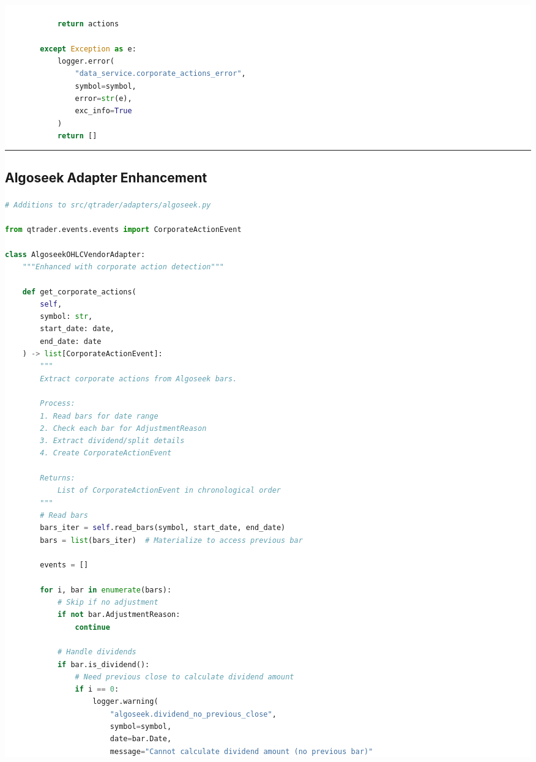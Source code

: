```python

            return actions

        except Exception as e:
            logger.error(
                "data_service.corporate_actions_error",
                symbol=symbol,
                error=str(e),
                exc_info=True
            )
            return []
```

______________________________________________________________________

## Algoseek Adapter Enhancement

```python
# Additions to src/qtrader/adapters/algoseek.py

from qtrader.events.events import CorporateActionEvent

class AlgoseekOHLCVendorAdapter:
    """Enhanced with corporate action detection"""

    def get_corporate_actions(
        self,
        symbol: str,
        start_date: date,
        end_date: date
    ) -> list[CorporateActionEvent]:
        """
        Extract corporate actions from Algoseek bars.

        Process:
        1. Read bars for date range
        2. Check each bar for AdjustmentReason
        3. Extract dividend/split details
        4. Create CorporateActionEvent

        Returns:
            List of CorporateActionEvent in chronological order
        """
        # Read bars
        bars_iter = self.read_bars(symbol, start_date, end_date)
        bars = list(bars_iter)  # Materialize to access previous bar

        events = []

        for i, bar in enumerate(bars):
            # Skip if no adjustment
            if not bar.AdjustmentReason:
                continue

            # Handle dividends
            if bar.is_dividend():
                # Need previous close to calculate dividend amount
                if i == 0:
                    logger.warning(
                        "algoseek.dividend_no_previous_close",
                        symbol=symbol,
                        date=bar.Date,
                        message="Cannot calculate dividend amount (no previous bar)"
```